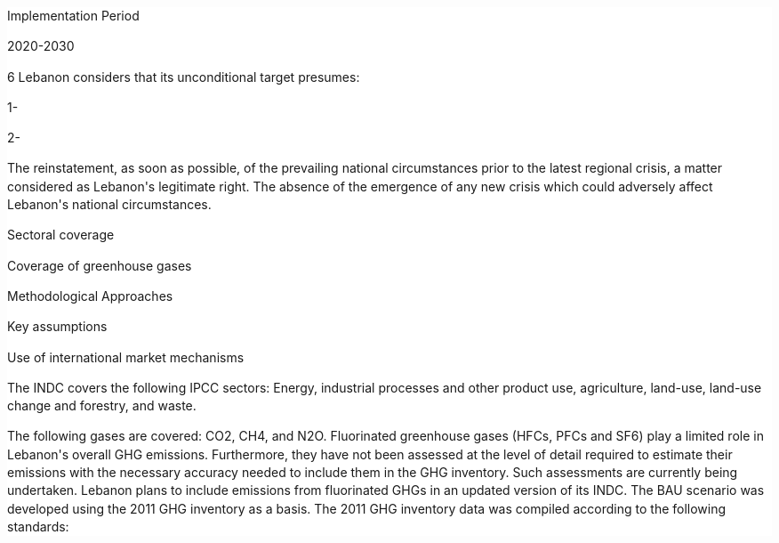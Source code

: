 Implementation 
Period 

 
 
2020-2030 
 
 

                                                           
6 Lebanon considers that its unconditional target presumes: 

 

1- 

2- 

The reinstatement, as soon as possible, of the prevailing national circumstances prior to the latest regional crisis, a matter considered 
as Lebanon's legitimate right. 
The absence of the emergence of any new crisis which could adversely affect Lebanon's national circumstances.   
 

 

Sectoral 
coverage 

Coverage of 
greenhouse 
gases 

Methodological 
Approaches 

Key 
assumptions 

Use of 
international 
market 
mechanisms 

The  INDC  covers  the  following  IPCC  sectors:  Energy,  industrial 
processes  and  other  product  use,  agriculture,  land-use,  land-use 
change and forestry, and waste. 
 
The  following  gases  are  covered:  CO2,  CH4,  and  N2O.  Fluorinated 
greenhouse  gases  (HFCs,  PFCs  and  SF6)  play  a  limited  role  in 
Lebanon's  overall  GHG  emissions.  Furthermore,  they  have  not  been 
assessed at the level of detail required to estimate their emissions with 
the necessary accuracy needed to include them in the GHG inventory. 
Such  assessments  are  currently  being  undertaken.  Lebanon  plans  to 
include  emissions  from  fluorinated  GHGs  in  an  updated  version  of  its 
INDC. 
The BAU scenario was developed using the 2011 GHG inventory as a 
basis.  The  2011  GHG  inventory  data  was  compiled  according  to  the 
following standards: 
